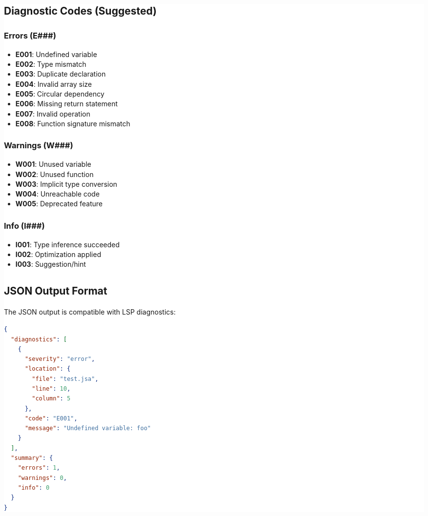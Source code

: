 ## Diagnostic Codes (Suggested)

### Errors (E###)
- **E001**: Undefined variable
- **E002**: Type mismatch
- **E003**: Duplicate declaration
- **E004**: Invalid array size
- **E005**: Circular dependency
- **E006**: Missing return statement
- **E007**: Invalid operation
- **E008**: Function signature mismatch

### Warnings (W###)
- **W001**: Unused variable
- **W002**: Unused function
- **W003**: Implicit type conversion
- **W004**: Unreachable code
- **W005**: Deprecated feature

### Info (I###)
- **I001**: Type inference succeeded
- **I002**: Optimization applied
- **I003**: Suggestion/hint

## JSON Output Format

The JSON output is compatible with LSP diagnostics:

```json
{
  "diagnostics": [
    {
      "severity": "error",
      "location": {
        "file": "test.jsa",
        "line": 10,
        "column": 5
      },
      "code": "E001",
      "message": "Undefined variable: foo"
    }
  ],
  "summary": {
    "errors": 1,
    "warnings": 0,
    "info": 0
  }
}
```
